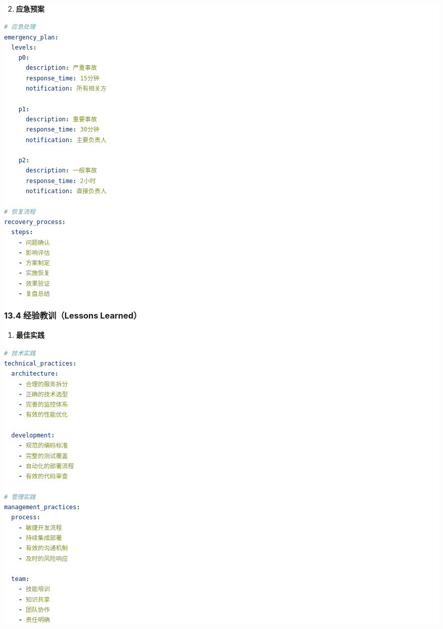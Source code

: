 
2. **应急预案**
```yaml
# 应急处理
emergency_plan:
  levels:
    p0:
      description: 严重事故
      response_time: 15分钟
      notification: 所有相关方
      
    p1:
      description: 重要事故
      response_time: 30分钟
      notification: 主要负责人
      
    p2:
      description: 一般事故
      response_time: 2小时
      notification: 直接负责人

# 恢复流程
recovery_process:
  steps:
    - 问题确认
    - 影响评估
    - 方案制定
    - 实施恢复
    - 效果验证
    - 复盘总结
```

### 13.4 经验教训（Lessons Learned）

1. **最佳实践**
```yaml
# 技术实践
technical_practices:
  architecture:
    - 合理的服务拆分
    - 正确的技术选型
    - 完善的监控体系
    - 有效的性能优化
  
  development:
    - 规范的编码标准
    - 完整的测试覆盖
    - 自动化的部署流程
    - 有效的代码审查

# 管理实践
management_practices:
  process:
    - 敏捷开发流程
    - 持续集成部署
    - 有效的沟通机制
    - 及时的风险响应
  
  team:
    - 技能培训
    - 知识共享
    - 团队协作
    - 责任明确
```
